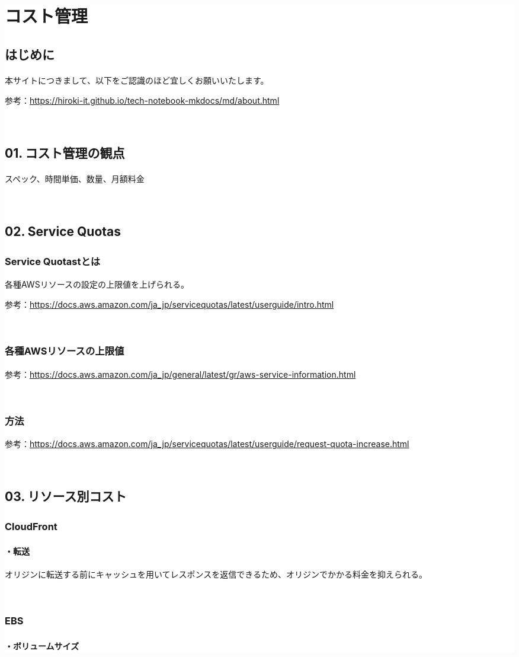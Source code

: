 # コスト管理

## はじめに

本サイトにつきまして、以下をご認識のほど宜しくお願いいたします。

参考：https://hiroki-it.github.io/tech-notebook-mkdocs/md/about.html

<br>

## 01. コスト管理の観点

スペック、時間単価、数量、月額料金

<br>

## 02. Service Quotas

### Service Quotastとは

各種AWSリソースの設定の上限値を上げられる。

参考：https://docs.aws.amazon.com/ja_jp/servicequotas/latest/userguide/intro.html

<br>

### 各種AWSリソースの上限値

参考：https://docs.aws.amazon.com/ja_jp/general/latest/gr/aws-service-information.html

<br>

### 方法

参考：https://docs.aws.amazon.com/ja_jp/servicequotas/latest/userguide/request-quota-increase.html

<br>

## 03. リソース別コスト

### CloudFront

#### ・転送

オリジンに転送する前にキャッシュを用いてレスポンスを返信できるため、オリジンでかかる料金を抑えられる。

<br>

### EBS

#### ・ボリュームサイズ
